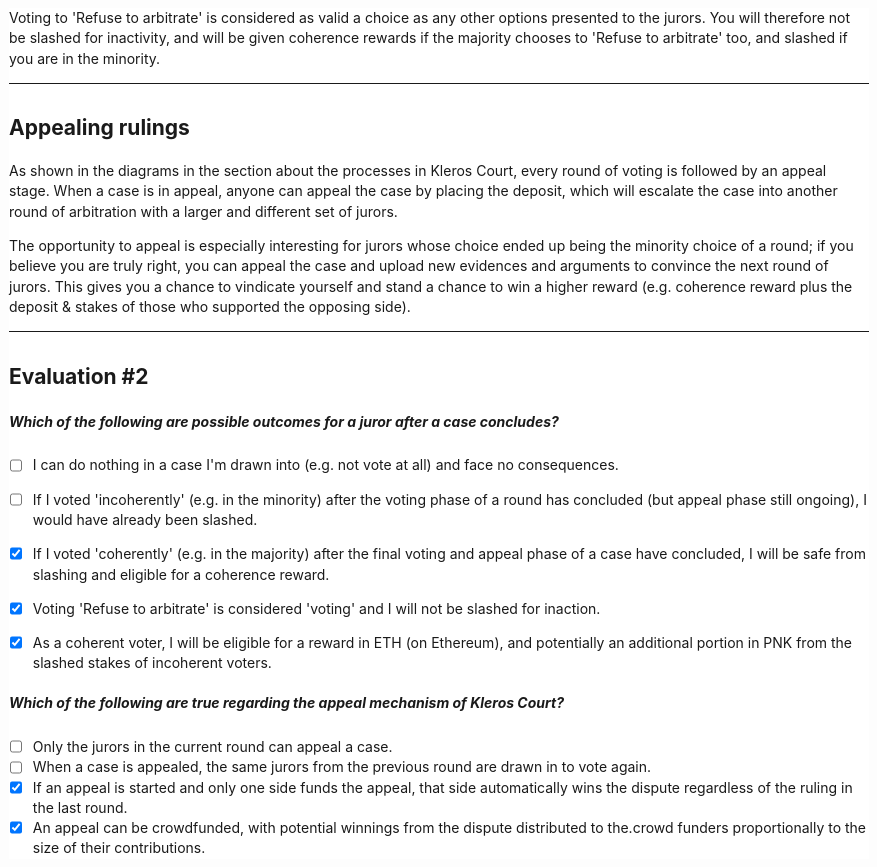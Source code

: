 Voting to 'Refuse to arbitrate' is considered as valid a choice as any other options presented to the jurors. You will therefore not be slashed for inactivity, and will be given coherence rewards if the majority chooses to 'Refuse to arbitrate' too, and slashed if you are in the minority.




    


---
## Appealing rulings

As shown in the diagrams in the section about the processes in Kleros Court, every round of voting is followed by an appeal stage. When a case is in appeal, anyone can appeal the case by placing the deposit, which will escalate the case into another round of arbitration with a larger and different set of jurors.

The opportunity to appeal is especially interesting for jurors whose choice ended up being the minority choice of a round; if you believe you are truly right, you can appeal the case and upload new evidences and arguments to convince the next round of jurors. This gives you a chance to vindicate yourself and stand a chance to win a higher reward (e.g. coherence reward plus the deposit & stakes of those who supported the opposing side).

    


---
## Evaluation #2





##### Which of the following are possible outcomes for a juror after a case concludes?  
     
- [ ]  I can do nothing in a case I'm drawn into (e.g. not vote at all) and face no consequences.
- [ ]  If I voted 'incoherently' (e.g. in the minority) after the voting phase of a round has concluded (but appeal phase still ongoing), I would have already been slashed.
- [x]  If I voted 'coherently' (e.g. in the majority) after the final voting and appeal phase of a case have concluded, I will be safe from slashing and eligible for a coherence reward.
- [x]  Voting 'Refuse to arbitrate' is considered 'voting' and I will not be slashed for inaction.
- [x]  As a coherent voter, I will be eligible for a reward in ETH (on Ethereum), and potentially an additional portion in PNK from the slashed stakes of incoherent voters.





##### Which of the following are true regarding the appeal mechanism of Kleros Court?  
     
- [ ]  Only the jurors in the current round can appeal a case.
- [ ]  When a case is appealed, the same jurors from the previous round are drawn in to vote again.
- [x]  If an appeal is started and only one side funds the appeal, that side automatically wins the dispute regardless of the ruling in the last round.
- [x]  An appeal can be crowdfunded, with potential winnings from the dispute distributed to the.crowd funders proportionally to the size of their contributions.
